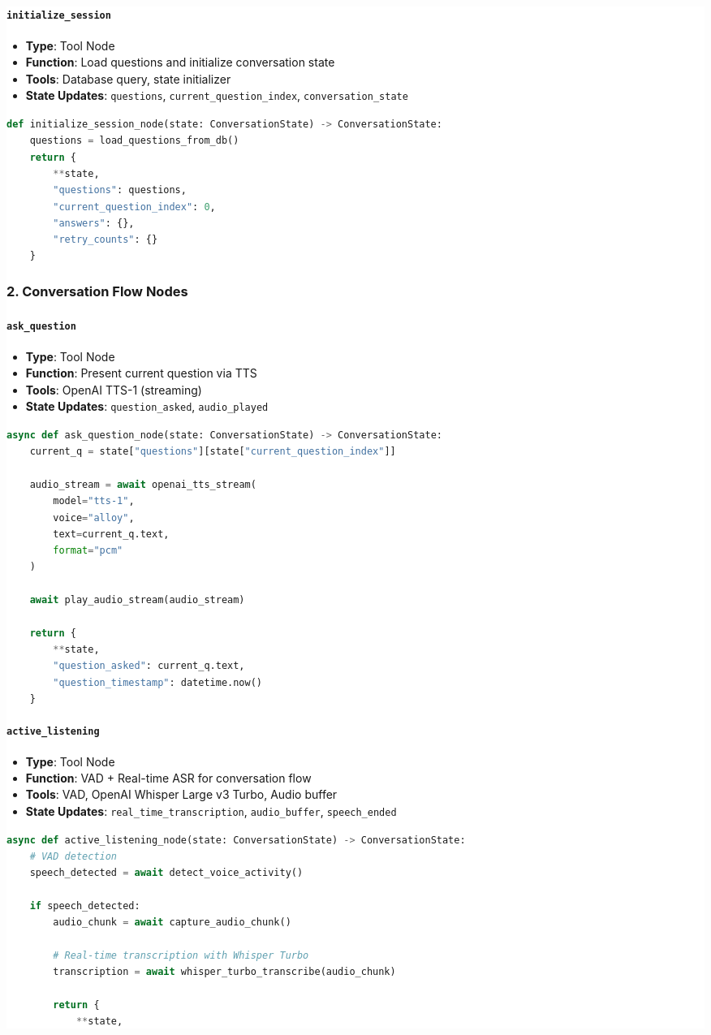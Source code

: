 #### `initialize_session`
- **Type**: Tool Node
- **Function**: Load questions and initialize conversation state
- **Tools**: Database query, state initializer
- **State Updates**: `questions`, `current_question_index`, `conversation_state`

```python
def initialize_session_node(state: ConversationState) -> ConversationState:
    questions = load_questions_from_db()
    return {
        **state,
        "questions": questions,
        "current_question_index": 0,
        "answers": {},
        "retry_counts": {}
    }
```

### 2. Conversation Flow Nodes

#### `ask_question`
- **Type**: Tool Node
- **Function**: Present current question via TTS
- **Tools**: OpenAI TTS-1 (streaming)
- **State Updates**: `question_asked`, `audio_played`

```python
async def ask_question_node(state: ConversationState) -> ConversationState:
    current_q = state["questions"][state["current_question_index"]]
    
    audio_stream = await openai_tts_stream(
        model="tts-1",
        voice="alloy",
        text=current_q.text,
        format="pcm"
    )
    
    await play_audio_stream(audio_stream)
    
    return {
        **state,
        "question_asked": current_q.text,
        "question_timestamp": datetime.now()
    }
```

#### `active_listening`
- **Type**: Tool Node
- **Function**: VAD + Real-time ASR for conversation flow
- **Tools**: VAD, OpenAI Whisper Large v3 Turbo, Audio buffer
- **State Updates**: `real_time_transcription`, `audio_buffer`, `speech_ended`

```python
async def active_listening_node(state: ConversationState) -> ConversationState:
    # VAD detection
    speech_detected = await detect_voice_activity()
    
    if speech_detected:
        audio_chunk = await capture_audio_chunk()
        
        # Real-time transcription with Whisper Turbo
        transcription = await whisper_turbo_transcribe(audio_chunk)
        
        return {
            **state,
```